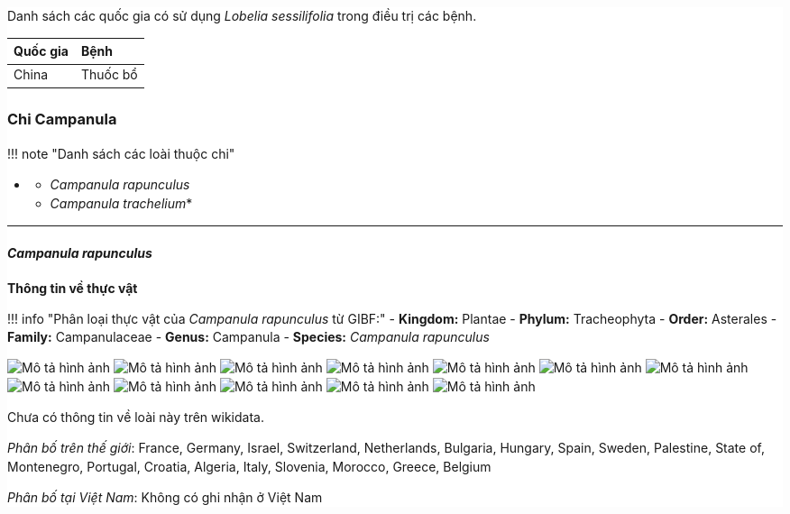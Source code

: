 Danh sách các quốc gia có sử dụng *Lobelia sessilifolia* trong điều trị các bệnh. 

| Quốc gia   | Bệnh     |
|:-----------|:---------|
| China      | Thuốc bổ |




### Chi Campanula

!!! note "Danh sách các loài thuộc chi"
    
*	 - *Campanula rapunculus*
	 - *Campanula trachelium**

---      
#### *Campanula rapunculus*
**Thông tin về thực vật**

!!! info "Phân loại thực vật của *Campanula rapunculus* từ GIBF:"
    - **Kingdom:** Plantae
    - **Phylum:** Tracheophyta
    - **Order:** Asterales
    - **Family:** Campanulaceae
    - **Genus:** Campanula
    - **Species:** *Campanula rapunculus*

<img src="https://inaturalist-open-data.s3.amazonaws.com/photos/345832287/original.jpeg" alt="Mô tả hình ảnh" width="100" height="100">
<img src="https://inaturalist-open-data.s3.amazonaws.com/photos/345832308/original.jpeg" alt="Mô tả hình ảnh" width="100" height="100">
<img src="https://inaturalist-open-data.s3.amazonaws.com/photos/348802681/original.jpeg" alt="Mô tả hình ảnh" width="100" height="100">
<img src="https://inaturalist-open-data.s3.amazonaws.com/photos/351223560/original.jpeg" alt="Mô tả hình ảnh" width="100" height="100">
<img src="https://inaturalist-open-data.s3.amazonaws.com/photos/351223554/original.jpeg" alt="Mô tả hình ảnh" width="100" height="100">
<img src="https://inaturalist-open-data.s3.amazonaws.com/photos/351223552/original.jpeg" alt="Mô tả hình ảnh" width="100" height="100">
<img src="https://inaturalist-open-data.s3.amazonaws.com/photos/351223561/original.jpeg" alt="Mô tả hình ảnh" width="100" height="100">
<img src="https://inaturalist-open-data.s3.amazonaws.com/photos/351223556/original.jpeg" alt="Mô tả hình ảnh" width="100" height="100">
<img src="https://inaturalist-open-data.s3.amazonaws.com/photos/352174966/original.jpg" alt="Mô tả hình ảnh" width="100" height="100">
<img src="https://inaturalist-open-data.s3.amazonaws.com/photos/352174994/original.jpg" alt="Mô tả hình ảnh" width="100" height="100">
<img src="https://inaturalist-open-data.s3.amazonaws.com/photos/352175026/original.jpg" alt="Mô tả hình ảnh" width="100" height="100">
<img src="https://observation.org/photos/84655052.jpg" alt="Mô tả hình ảnh" width="100" height="100"> 

Chưa có thông tin về loài này trên wikidata.

*Phân bố trên thế giới*: France, Germany, Israel, Switzerland, Netherlands, Bulgaria, Hungary, Spain, Sweden, Palestine, State of, Montenegro, Portugal, Croatia, Algeria, Italy, Slovenia, Morocco, Greece, Belgium

*Phân bố tại Việt Nam*: Không có ghi nhận ở Việt Nam
